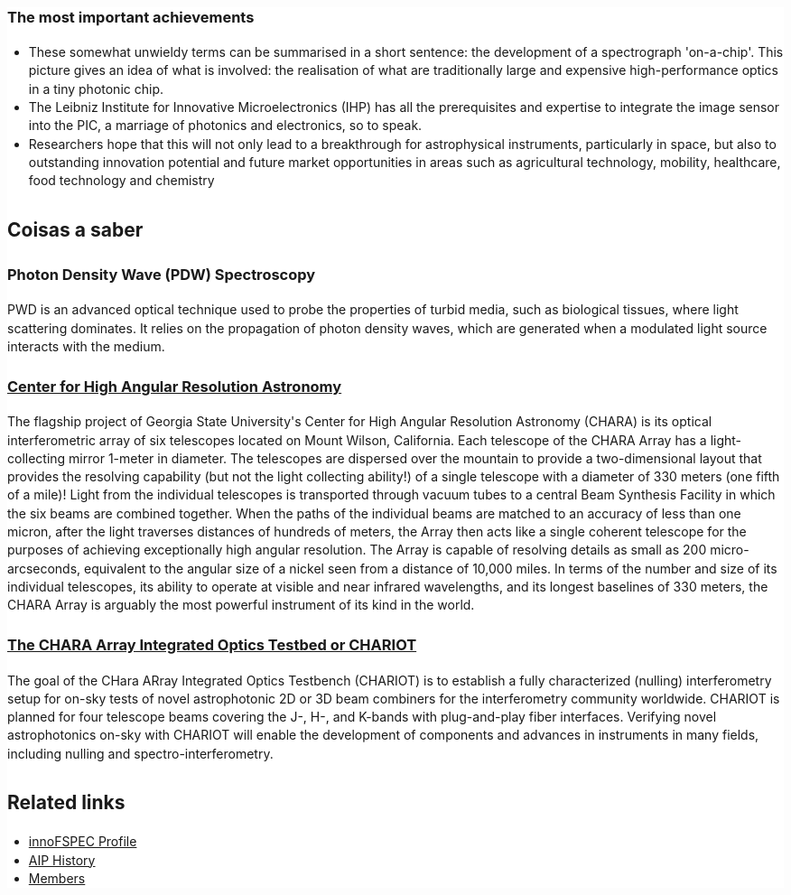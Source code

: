 ### The most important achievements
- These somewhat unwieldy terms can be summarised in a short sentence: the development of a spectrograph 'on-a-chip'. This picture gives an idea of what is involved: the realisation of what are traditionally large and expensive high-performance optics in a tiny photonic chip.
- The Leibniz Institute for Innovative Microelectronics (IHP) has all the prerequisites and expertise to integrate the image sensor into the PIC, a marriage of photonics and electronics, so to speak.
- Researchers hope that this will not only lead to a breakthrough for astrophysical instruments, particularly in space, but also to outstanding innovation potential and future market opportunities in areas such as agricultural technology, mobility, healthcare, food technology and chemistry


## Coisas a saber

### Photon Density Wave (PDW) Spectroscopy 
PWD is an advanced optical technique used to probe the properties of turbid media, such as biological tissues, where light scattering dominates. It relies on the propagation of photon density waves, which are generated when a modulated light source interacts with the medium.

### [Center for High Angular Resolution Astronomy](http://www.chara.gsu.edu/)

The flagship project of Georgia State University's Center for High Angular Resolution Astronomy (CHARA) is its optical interferometric array of six telescopes located on Mount Wilson, California. Each telescope of the CHARA Array has a light-collecting mirror 1-meter in diameter. The telescopes are dispersed over the mountain to provide a two-dimensional layout that provides the resolving capability (but not the light collecting ability!) of a single telescope with a diameter of 330 meters (one fifth of a mile)! Light from the individual telescopes is transported through vacuum tubes to a central Beam Synthesis Facility in which the six beams are combined together. When the paths of the individual beams are matched to an accuracy of less than one micron, after the light traverses distances of hundreds of meters, the Array then acts like a single coherent telescope for the purposes of achieving exceptionally high angular resolution. The Array is capable of resolving details as small as 200 micro-arcseconds, equivalent to the angular size of a nickel seen from a distance of 10,000 miles. In terms of the number and size of its individual telescopes, its ability to operate at visible and near infrared wavelengths, and its longest baselines of 330 meters, the CHARA Array is arguably the most powerful instrument of its kind in the world.

### [The CHARA Array Integrated Optics Testbed or CHARIOT](https://spie.org/astronomical-telescopes-instrumentation/presentation/CHARA-Array-Integrated-Optics-Testbench-CHARIOT-for-on-sky-experiments/13095-66#_=_)

The goal of the CHara ARray Integrated Optics Testbench (CHARIOT) is to establish a fully characterized (nulling) interferometry setup for on-sky tests of novel astrophotonic 2D or 3D beam combiners for the interferometry community worldwide. CHARIOT is planned for four telescope beams covering the J-, H-, and K-bands with plug-and-play fiber interfaces. Verifying novel astrophotonics on-sky with CHARIOT will enable the development of components and advances in instruments in many fields, including nulling and spectro-interferometry.

## Related links

- [innoFSPEC Profile](https://innofspec.de/en/about-us/profile)
- [AIP History](https://www.aip.de/en/institute/history/)
- [Members](https://www.aip.de/en/research/astrophotonics/members/)